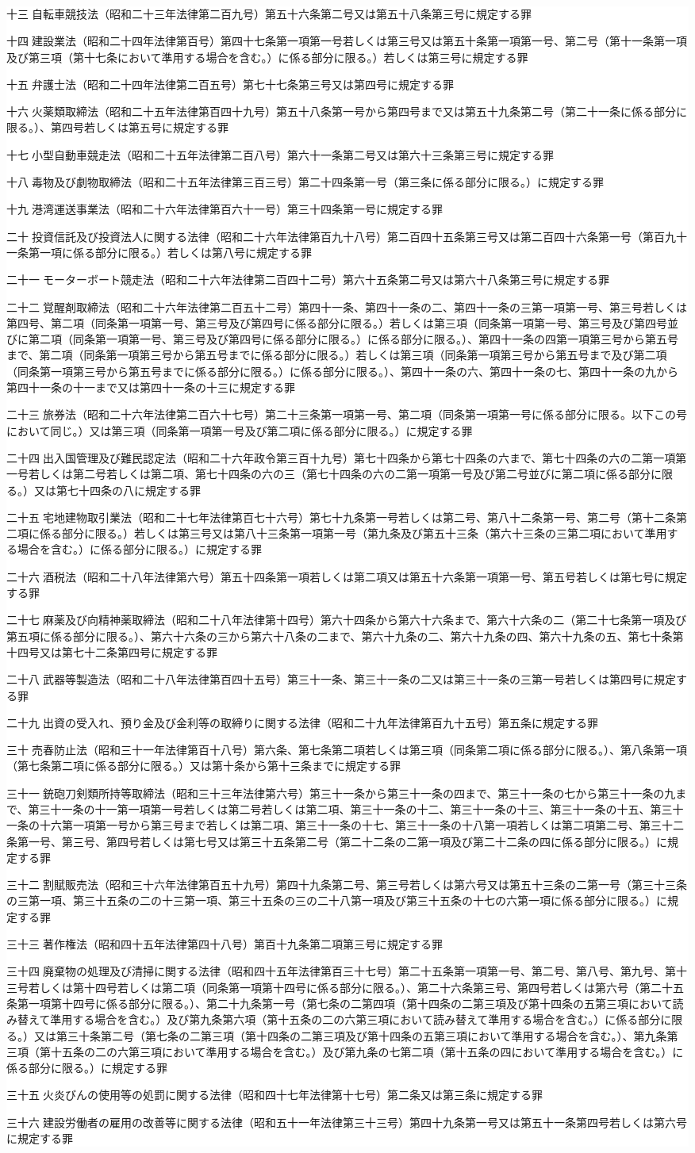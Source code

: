 十三 自転車競技法（昭和二十三年法律第二百九号）第五十六条第二号又は第五十八条第三号に規定する罪

十四 建設業法（昭和二十四年法律第百号）第四十七条第一項第一号若しくは第三号又は第五十条第一項第一号、第二号（第十一条第一項及び第三項（第十七条において準用する場合を含む。）に係る部分に限る。）若しくは第三号に規定する罪

十五 弁護士法（昭和二十四年法律第二百五号）第七十七条第三号又は第四号に規定する罪

十六 火薬類取締法（昭和二十五年法律第百四十九号）第五十八条第一号から第四号まで又は第五十九条第二号（第二十一条に係る部分に限る。）、第四号若しくは第五号に規定する罪

十七 小型自動車競走法（昭和二十五年法律第二百八号）第六十一条第二号又は第六十三条第三号に規定する罪

十八 毒物及び劇物取締法（昭和二十五年法律第三百三号）第二十四条第一号（第三条に係る部分に限る。）に規定する罪

十九 港湾運送事業法（昭和二十六年法律第百六十一号）第三十四条第一号に規定する罪

二十 投資信託及び投資法人に関する法律（昭和二十六年法律第百九十八号）第二百四十五条第三号又は第二百四十六条第一号（第百九十一条第一項に係る部分に限る。）若しくは第八号に規定する罪

二十一 モーターボート競走法（昭和二十六年法律第二百四十二号）第六十五条第二号又は第六十八条第三号に規定する罪

二十二 覚醒剤取締法（昭和二十六年法律第二百五十二号）第四十一条、第四十一条の二、第四十一条の三第一項第一号、第三号若しくは第四号、第二項（同条第一項第一号、第三号及び第四号に係る部分に限る。）若しくは第三項（同条第一項第一号、第三号及び第四号並びに第二項（同条第一項第一号、第三号及び第四号に係る部分に限る。）に係る部分に限る。）、第四十一条の四第一項第三号から第五号まで、第二項（同条第一項第三号から第五号までに係る部分に限る。）若しくは第三項（同条第一項第三号から第五号まで及び第二項（同条第一項第三号から第五号までに係る部分に限る。）に係る部分に限る。）、第四十一条の六、第四十一条の七、第四十一条の九から第四十一条の十一まで又は第四十一条の十三に規定する罪

二十三 旅券法（昭和二十六年法律第二百六十七号）第二十三条第一項第一号、第二項（同条第一項第一号に係る部分に限る。以下この号において同じ。）又は第三項（同条第一項第一号及び第二項に係る部分に限る。）に規定する罪

二十四 出入国管理及び難民認定法（昭和二十六年政令第三百十九号）第七十四条から第七十四条の六まで、第七十四条の六の二第一項第一号若しくは第二号若しくは第二項、第七十四条の六の三（第七十四条の六の二第一項第一号及び第二号並びに第二項に係る部分に限る。）又は第七十四条の八に規定する罪

二十五 宅地建物取引業法（昭和二十七年法律第百七十六号）第七十九条第一号若しくは第二号、第八十二条第一号、第二号（第十二条第二項に係る部分に限る。）若しくは第三号又は第八十三条第一項第一号（第九条及び第五十三条（第六十三条の三第二項において準用する場合を含む。）に係る部分に限る。）に規定する罪

二十六 酒税法（昭和二十八年法律第六号）第五十四条第一項若しくは第二項又は第五十六条第一項第一号、第五号若しくは第七号に規定する罪

二十七 麻薬及び向精神薬取締法（昭和二十八年法律第十四号）第六十四条から第六十六条まで、第六十六条の二（第二十七条第一項及び第五項に係る部分に限る。）、第六十六条の三から第六十八条の二まで、第六十九条の二、第六十九条の四、第六十九条の五、第七十条第十四号又は第七十二条第四号に規定する罪

二十八 武器等製造法（昭和二十八年法律第百四十五号）第三十一条、第三十一条の二又は第三十一条の三第一号若しくは第四号に規定する罪

二十九 出資の受入れ、預り金及び金利等の取締りに関する法律（昭和二十九年法律第百九十五号）第五条に規定する罪

三十 売春防止法（昭和三十一年法律第百十八号）第六条、第七条第二項若しくは第三項（同条第二項に係る部分に限る。）、第八条第一項（第七条第二項に係る部分に限る。）又は第十条から第十三条までに規定する罪

三十一 銃砲刀剣類所持等取締法（昭和三十三年法律第六号）第三十一条から第三十一条の四まで、第三十一条の七から第三十一条の九まで、第三十一条の十一第一項第一号若しくは第二号若しくは第二項、第三十一条の十二、第三十一条の十三、第三十一条の十五、第三十一条の十六第一項第一号から第三号まで若しくは第二項、第三十一条の十七、第三十一条の十八第一項若しくは第二項第二号、第三十二条第一号、第三号、第四号若しくは第七号又は第三十五条第二号（第二十二条の二第一項及び第二十二条の四に係る部分に限る。）に規定する罪

三十二 割賦販売法（昭和三十六年法律第百五十九号）第四十九条第二号、第三号若しくは第六号又は第五十三条の二第一号（第三十三条の三第一項、第三十五条の二の十三第一項、第三十五条の三の二十八第一項及び第三十五条の十七の六第一項に係る部分に限る。）に規定する罪

三十三 著作権法（昭和四十五年法律第四十八号）第百十九条第二項第三号に規定する罪

三十四 廃棄物の処理及び清掃に関する法律（昭和四十五年法律第百三十七号）第二十五条第一項第一号、第二号、第八号、第九号、第十三号若しくは第十四号若しくは第二項（同条第一項第十四号に係る部分に限る。）、第二十六条第三号、第四号若しくは第六号（第二十五条第一項第十四号に係る部分に限る。）、第二十九条第一号（第七条の二第四項（第十四条の二第三項及び第十四条の五第三項において読み替えて準用する場合を含む。）及び第九条第六項（第十五条の二の六第三項において読み替えて準用する場合を含む。）に係る部分に限る。）又は第三十条第二号（第七条の二第三項（第十四条の二第三項及び第十四条の五第三項において準用する場合を含む。）、第九条第三項（第十五条の二の六第三項において準用する場合を含む。）及び第九条の七第二項（第十五条の四において準用する場合を含む。）に係る部分に限る。）に規定する罪

三十五 火炎びんの使用等の処罰に関する法律（昭和四十七年法律第十七号）第二条又は第三条に規定する罪

三十六 建設労働者の雇用の改善等に関する法律（昭和五十一年法律第三十三号）第四十九条第一号又は第五十一条第四号若しくは第六号に規定する罪
